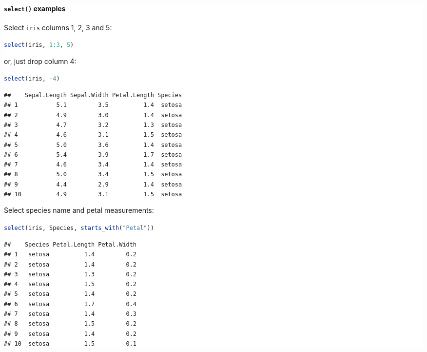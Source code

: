 #### `select()` examples

Select `iris` columns 1, 2, 3 and 5:

``` r
select(iris, 1:3, 5)
```

or, just drop column 4:

``` r
select(iris, -4)
```

    ##    Sepal.Length Sepal.Width Petal.Length Species
    ## 1           5.1         3.5          1.4  setosa
    ## 2           4.9         3.0          1.4  setosa
    ## 3           4.7         3.2          1.3  setosa
    ## 4           4.6         3.1          1.5  setosa
    ## 5           5.0         3.6          1.4  setosa
    ## 6           5.4         3.9          1.7  setosa
    ## 7           4.6         3.4          1.4  setosa
    ## 8           5.0         3.4          1.5  setosa
    ## 9           4.4         2.9          1.4  setosa
    ## 10          4.9         3.1          1.5  setosa

Select species name and petal measurements:

``` r
select(iris, Species, starts_with("Petal"))
```

    ##    Species Petal.Length Petal.Width
    ## 1   setosa          1.4         0.2
    ## 2   setosa          1.4         0.2
    ## 3   setosa          1.3         0.2
    ## 4   setosa          1.5         0.2
    ## 5   setosa          1.4         0.2
    ## 6   setosa          1.7         0.4
    ## 7   setosa          1.4         0.3
    ## 8   setosa          1.5         0.2
    ## 9   setosa          1.4         0.2
    ## 10  setosa          1.5         0.1
